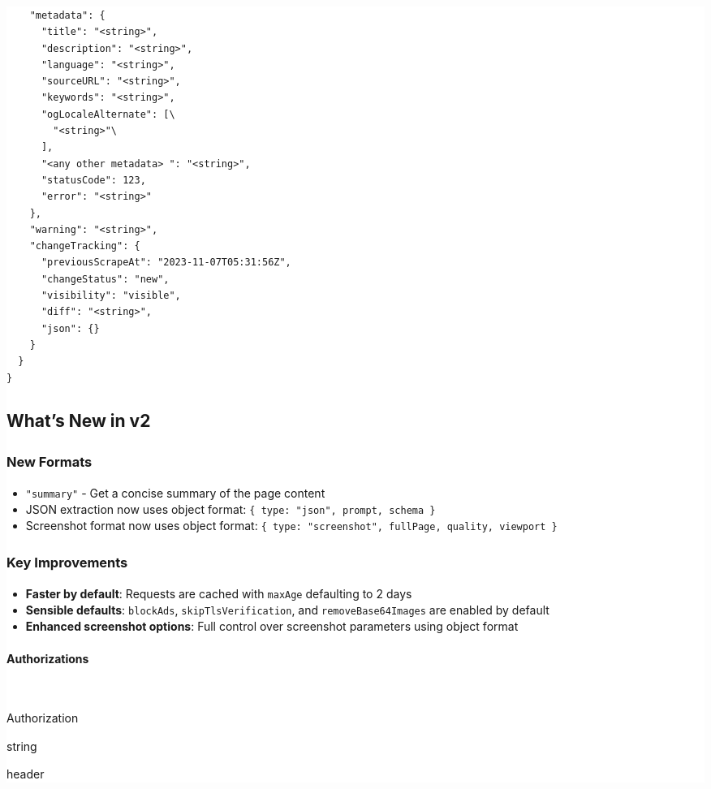 ```
    "metadata": {
      "title": "<string>",
      "description": "<string>",
      "language": "<string>",
      "sourceURL": "<string>",
      "keywords": "<string>",
      "ogLocaleAlternate": [\
        "<string>"\
      ],
      "<any other metadata> ": "<string>",
      "statusCode": 123,
      "error": "<string>"
    },
    "warning": "<string>",
    "changeTracking": {
      "previousScrapeAt": "2023-11-07T05:31:56Z",
      "changeStatus": "new",
      "visibility": "visible",
      "diff": "<string>",
      "json": {}
    }
  }
}
```

## [​](https://docs.firecrawl.dev/api-reference/endpoint/scrape\#what%E2%80%99s-new-in-v2)  What’s New in v2

### [​](https://docs.firecrawl.dev/api-reference/endpoint/scrape\#new-formats)  New Formats

- `"summary"` \- Get a concise summary of the page content
- JSON extraction now uses object format: `{ type: "json", prompt, schema }`
- Screenshot format now uses object format: `{ type: "screenshot", fullPage, quality, viewport }`

### [​](https://docs.firecrawl.dev/api-reference/endpoint/scrape\#key-improvements)  Key Improvements

- **Faster by default**: Requests are cached with `maxAge` defaulting to 2 days
- **Sensible defaults**: `blockAds`, `skipTlsVerification`, and `removeBase64Images` are enabled by default
- **Enhanced screenshot options**: Full control over screenshot parameters using object format

#### Authorizations

[​](https://docs.firecrawl.dev/api-reference/endpoint/scrape#authorization-authorization)

Authorization

string

header
